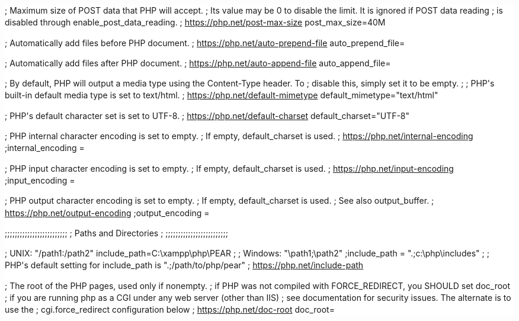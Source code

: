 ; Maximum size of POST data that PHP will accept.
; Its value may be 0 to disable the limit. It is ignored if POST data reading
; is disabled through enable_post_data_reading.
; https://php.net/post-max-size
post_max_size=40M

; Automatically add files before PHP document.
; https://php.net/auto-prepend-file
auto_prepend_file=

; Automatically add files after PHP document.
; https://php.net/auto-append-file
auto_append_file=

; By default, PHP will output a media type using the Content-Type header. To
; disable this, simply set it to be empty.
;
; PHP's built-in default media type is set to text/html.
; https://php.net/default-mimetype
default_mimetype="text/html"

; PHP's default character set is set to UTF-8.
; https://php.net/default-charset
default_charset="UTF-8"

; PHP internal character encoding is set to empty.
; If empty, default_charset is used.
; https://php.net/internal-encoding
;internal_encoding =

; PHP input character encoding is set to empty.
; If empty, default_charset is used.
; https://php.net/input-encoding
;input_encoding =

; PHP output character encoding is set to empty.
; If empty, default_charset is used.
; See also output_buffer.
; https://php.net/output-encoding
;output_encoding =

;;;;;;;;;;;;;;;;;;;;;;;;;
; Paths and Directories ;
;;;;;;;;;;;;;;;;;;;;;;;;;

; UNIX: "/path1:/path2"
include_path=C:\xampp\php\PEAR
;
; Windows: "\path1;\path2"
;include_path = ".;c:\php\includes"
;
; PHP's default setting for include_path is ".;/path/to/php/pear"
; https://php.net/include-path

; The root of the PHP pages, used only if nonempty.
; if PHP was not compiled with FORCE_REDIRECT, you SHOULD set doc_root
; if you are running php as a CGI under any web server (other than IIS)
; see documentation for security issues.  The alternate is to use the
; cgi.force_redirect configuration below
; https://php.net/doc-root
doc_root=
